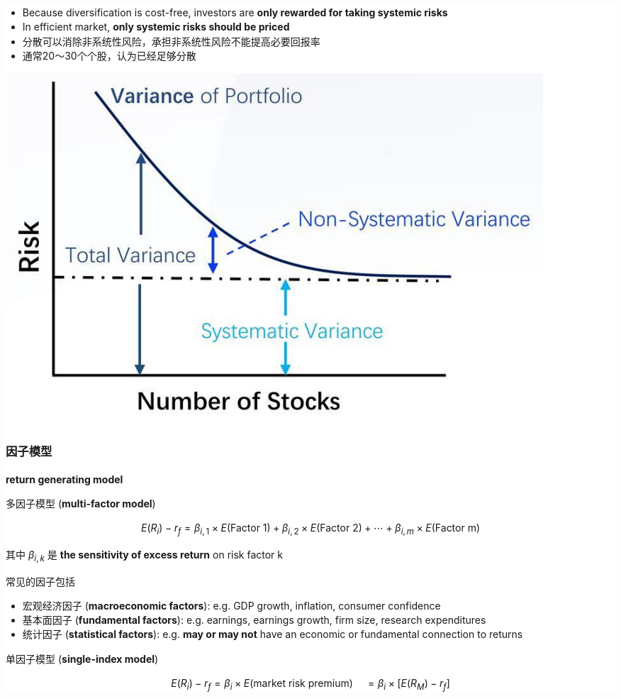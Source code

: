 - Because diversification is cost-free, investors are **only rewarded for taking systemic risks**
- In efficient market, **only systemic risks should be priced**
- 分散可以消除非系统性风险，承担非系统性风险不能提高必要回报率
- 通常20～30个个股，认为已经足够分散

![](/source/img/CFA-I/unsystematic_risk.png)

### 因子模型

**return generating model**

多因子模型 (**multi-factor model**)

$$ E(R_i) - r_f = \beta_{i, 1} \times E(\text{Factor 1}) + \beta_{i, 2} \times E(\text{Factor 2}) + \cdots + \beta_{i, m} \times E(\text{Factor m})$$

其中 $\beta_{i, k}$ 是 **the sensitivity of excess return** on risk factor k

常见的因子包括

- 宏观经济因子 (**macroeconomic factors**): e.g. GDP growth, inflation, consumer confidence
- 基本面因子 (**fundamental factors**): e.g. earnings, earnings growth, firm size, research expenditures
- 统计因子 (**statistical factors**): e.g. **may or may not** have an economic or fundamental connection to returns

单因子模型 (**single-index model**)

$$ E(R_i) - r_f = \beta_i \times E(\text{market risk premium}) \quad =  \beta_i \times [E(R_M) - r_f] $$
